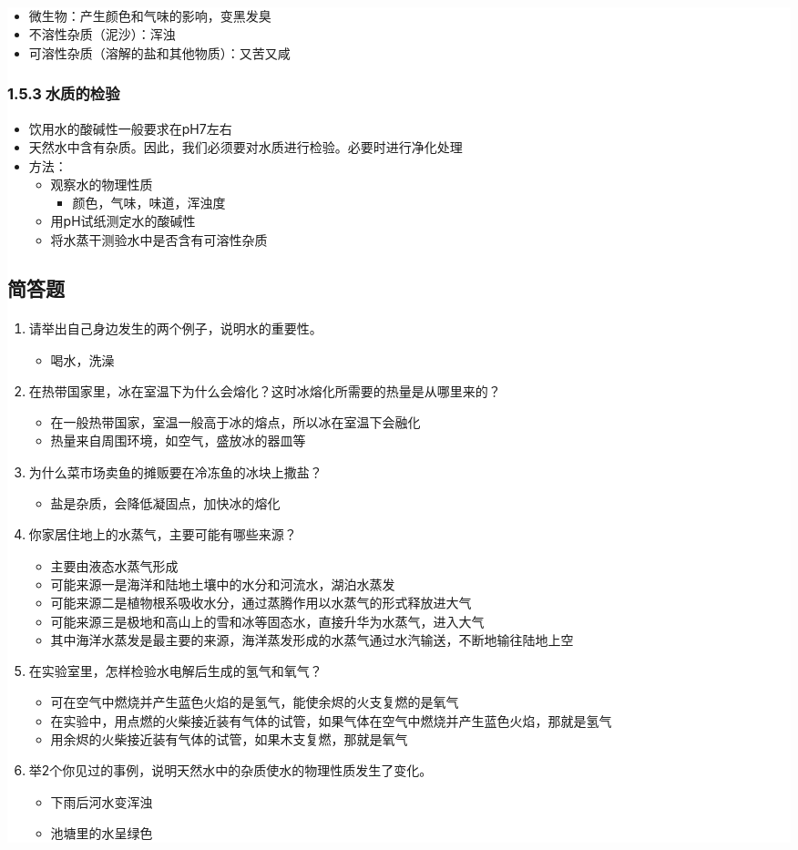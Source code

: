* 微生物：产生颜色和气味的影响，变黑发臭
* 不溶性杂质（泥沙）：浑浊
* 可溶性杂质（溶解的盐和其他物质）：又苦又咸

### **1.5.3 水质的检验**

* 饮用水的酸碱性一般要求在pH7左右
* 天然水中含有杂质。因此，我们必须要对水质进行检验。必要时进行净化处理
* 方法：
    * 观察水的物理性质
        * 颜色，气味，味道，浑浊度
    * 用pH试纸测定水的酸碱性
    * 将水蒸干测验水中是否含有可溶性杂质

## **简答题**

1. 请举出自己身边发生的两个例子，说明水的重要性。
   * 喝水，洗澡
2. 在热带国家里，冰在室温下为什么会熔化？这时冰熔化所需要的热量是从哪里来的？

   * 在一般热带国家，室温一般高于冰的熔点，所以冰在室温下会融化
   * 热量来自周围环境，如空气，盛放冰的器皿等
3. 为什么菜市场卖鱼的摊贩要在冷冻鱼的冰块上撒盐？
   * 盐是杂质，会降低凝固点，加快冰的熔化
4. 你家居住地上的水蒸气，主要可能有哪些来源？

   * 主要由液态水蒸气形成
   * 可能来源一是海洋和陆地土壤中的水分和河流水，湖泊水蒸发
   * 可能来源二是植物根系吸收水分，通过蒸腾作用以水蒸气的形式释放进大气
   * 可能来源三是极地和高山上的雪和冰等固态水，直接升华为水蒸气，进入大气
   * 其中海洋水蒸发是最主要的来源，海洋蒸发形成的水蒸气通过水汽输送，不断地输往陆地上空
5. 在实验室里，怎样检验水电解后生成的氢气和氧气？

   * 可在空气中燃烧并产生蓝色火焰的是氢气，能使余烬的火支复燃的是氧气
   * 在实验中，用点燃的火柴接近装有气体的试管，如果气体在空气中燃烧并产生蓝色火焰，那就是氢气
   * 用余烬的火柴接近装有气体的试管，如果木支复燃，那就是氧气
6. 举2个你见过的事例，说明天然水中的杂质使水的物理性质发生了变化。

   * 下雨后河水变浑浊

   * 池塘里的水呈绿色